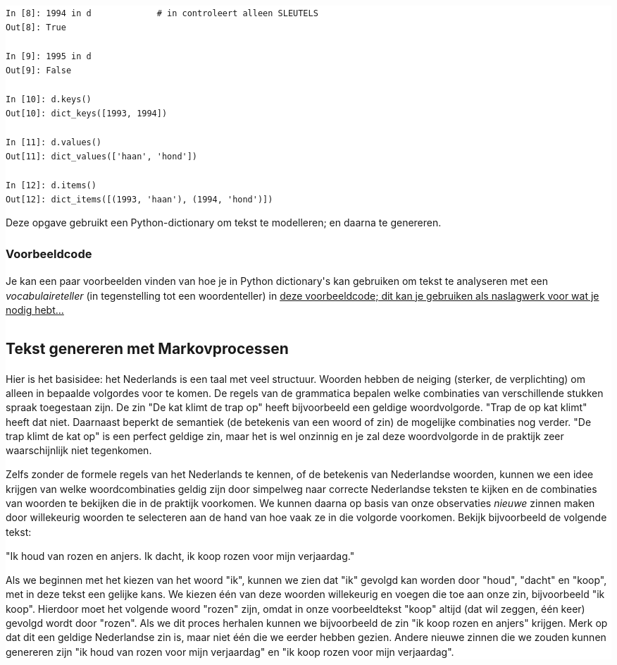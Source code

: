 ```ipython
In [8]: 1994 in d             # in controleert alleen SLEUTELS
Out[8]: True

In [9]: 1995 in d
Out[9]: False

In [10]: d.keys()
Out[10]: dict_keys([1993, 1994])

In [11]: d.values()
Out[11]: dict_values(['haan', 'hond'])

In [12]: d.items()
Out[12]: dict_items([(1993, 'haan'), (1994, 'hond')])
```

Deze opgave gebruikt een Python-dictionary om tekst te modelleren; en daarna te genereren.

### Voorbeeldcode

Je kan een paar voorbeelden vinden van hoe je in Python dictionary's kan gebruiken om tekst te analyseren met een *vocabulaireteller* (in tegenstelling tot een woordenteller) in [deze voorbeeldcode; dit kan je gebruiken als naslagwerk voor wat je nodig hebt...](assets/file_and_dictionary_examples.py)

## Tekst genereren met Markovprocessen

Hier is het basisidee: het Nederlands is een taal met veel structuur. Woorden hebben de neiging (sterker, de verplichting) om alleen in bepaalde volgordes voor te komen. De regels van de grammatica bepalen welke combinaties van verschillende stukken spraak toegestaan zijn. De zin "De kat klimt de trap op" heeft bijvoorbeeld een geldige woordvolgorde. "Trap de op kat klimt" heeft dat niet. Daarnaast beperkt de semantiek (de betekenis van een woord of zin) de mogelijke combinaties nog verder. "De trap klimt de kat op" is een perfect geldige zin, maar het is wel onzinnig en je zal deze woordvolgorde in de praktijk zeer waarschijnlijk niet tegenkomen.

Zelfs zonder de formele regels van het Nederlands te kennen, of de betekenis van Nederlandse woorden, kunnen we een idee krijgen van welke woordcombinaties geldig zijn door simpelweg naar correcte Nederlandse teksten te kijken en de combinaties van woorden te bekijken die in de praktijk voorkomen. We kunnen daarna op basis van onze observaties *nieuwe* zinnen maken door willekeurig woorden te selecteren aan de hand van hoe vaak ze in die volgorde voorkomen. Bekijk bijvoorbeeld de volgende tekst:

"Ik houd van rozen en anjers. Ik dacht, ik koop rozen voor mijn verjaardag."

Als we beginnen met het kiezen van het woord "ik", kunnen we zien dat "ik" gevolgd kan worden door "houd", "dacht" en "koop", met in deze tekst een gelijke kans. We kiezen één van deze woorden willekeurig en voegen die toe aan onze zin, bijvoorbeeld "ik koop". Hierdoor moet het volgende woord "rozen" zijn, omdat in onze voorbeeldtekst "koop" altijd (dat wil zeggen, één keer) gevolgd wordt door "rozen". Als we dit proces herhalen kunnen we bijvoorbeeld de zin "ik koop rozen en anjers" krijgen. Merk op dat dit een geldige Nederlandse zin is, maar niet één die we eerder hebben gezien. Andere nieuwe zinnen die we zouden kunnen genereren zijn "ik houd van rozen voor mijn verjaardag" en "ik koop rozen voor mijn verjaardag".
